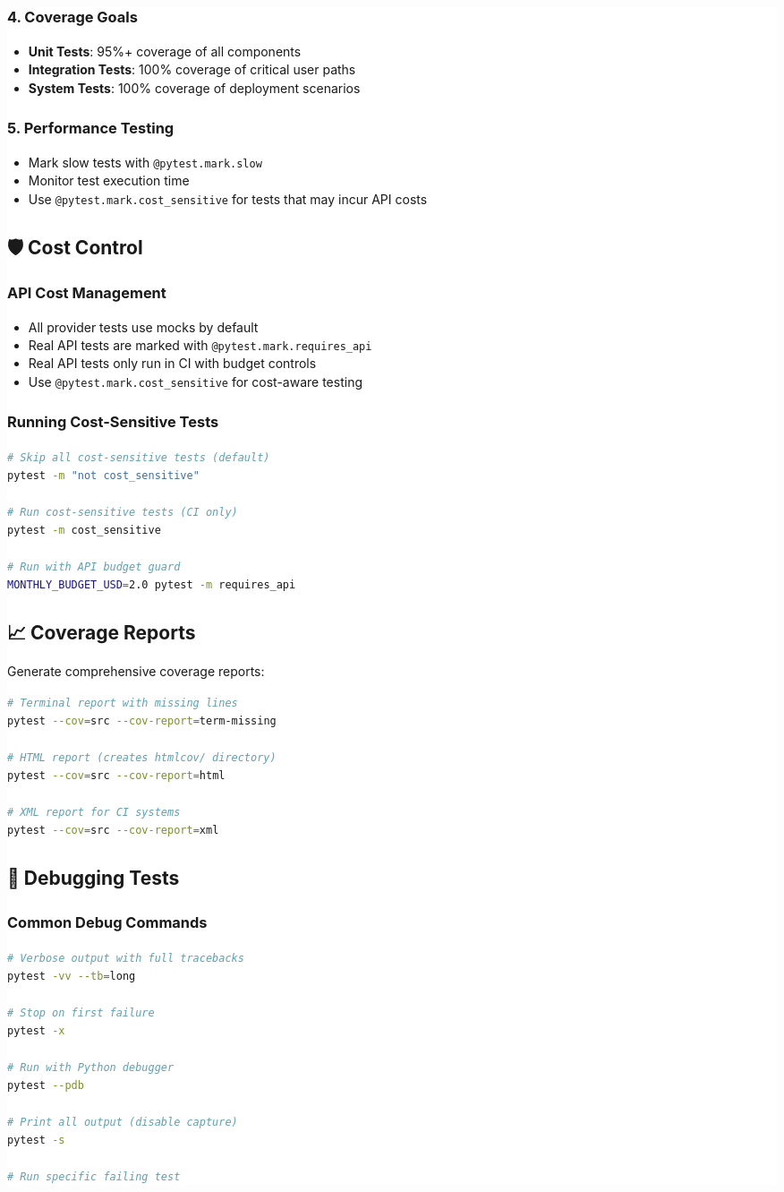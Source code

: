 ### **4. Coverage Goals**
- **Unit Tests**: 95%+ coverage of all components
- **Integration Tests**: 100% coverage of critical user paths
- **System Tests**: 100% coverage of deployment scenarios

### **5. Performance Testing**
- Mark slow tests with `@pytest.mark.slow`
- Monitor test execution time
- Use `@pytest.mark.cost_sensitive` for tests that may incur API costs

## 🛡️ Cost Control

### **API Cost Management**
- All provider tests use mocks by default
- Real API tests are marked with `@pytest.mark.requires_api`
- Real API tests only run in CI with budget controls
- Use `@pytest.mark.cost_sensitive` for cost-aware testing

### **Running Cost-Sensitive Tests**
```bash
# Skip all cost-sensitive tests (default)
pytest -m "not cost_sensitive"

# Run cost-sensitive tests (CI only)
pytest -m cost_sensitive

# Run with API budget guard
MONTHLY_BUDGET_USD=2.0 pytest -m requires_api
```

## 📈 Coverage Reports

Generate comprehensive coverage reports:

```bash
# Terminal report with missing lines
pytest --cov=src --cov-report=term-missing

# HTML report (creates htmlcov/ directory)  
pytest --cov=src --cov-report=html

# XML report for CI systems
pytest --cov=src --cov-report=xml
```

## 🔧 Debugging Tests

### **Common Debug Commands**
```bash
# Verbose output with full tracebacks
pytest -vv --tb=long

# Stop on first failure
pytest -x

# Run with Python debugger
pytest --pdb

# Print all output (disable capture)
pytest -s

# Run specific failing test
```